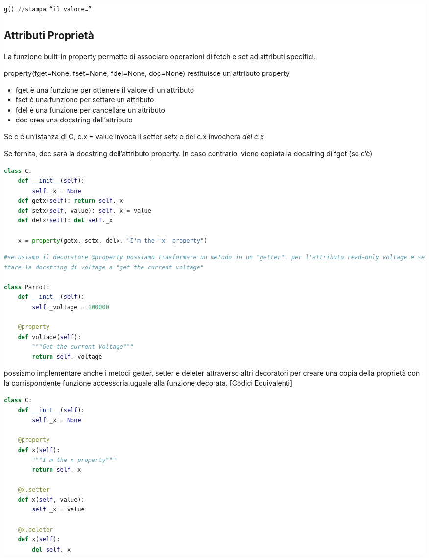 ```python
g() //stampa “il valore…”
```

## Attributi Proprietà

La funzione built-in property permette di associare operazioni di fetch e set ad attributi specifici.

property(fget=None, fset=None, fdel=None, doc=None) restituisce un attributo property

- fget è una funzione per ottenere il valore di un attributo
- fset è una funzione per settare un attributo
- fdel è una funzione per cancellare un attributo
- doc crea una docstring dell’attributo

Se c è un’istanza di C, c.x = value invoca il setter *setx* e del c.x invocherà *del c.x*

Se fornita, doc sarà la docstring dell’attributo property. In caso contrario, viene copiata la docstring di fget (se c’è)

```python
class C:
	def __init__(self):
		self._x = None
	def getx(self): return self._x
	def setx(self, value): self._x = value
	def delx(self): del self._x

	x = property(getx, setx, delx, "I'm the 'x' property")
```

```python
#se usiamo il decoratore @property possiamo trasformare un metodo in un "getter". per l'attributo read-only voltage e settare la docstring di voltage a "get the current voltage"

class Parrot:
	def __init__(self):
		self._voltage = 100000

	@property
	def voltage(self):
		"""Get the current Voltage"""
		return self._voltage
```

possiamo implementare anche i metodi getter, setter e deleter attraverso altri decoratori per creare una copia della proprietà con la corrispondente funzione accessoria uguale alla funzione decorata. [Codici Equivalenti]

```python
class C:
	def __init__(self):
		self._x = None
	
	@property
	def x(self):
		"""I'm the x property"""
		return self._x

	@x.setter
	def x(self, value):
		self._x = value

	@x.deleter
	def x(self):
		del self._x
```
